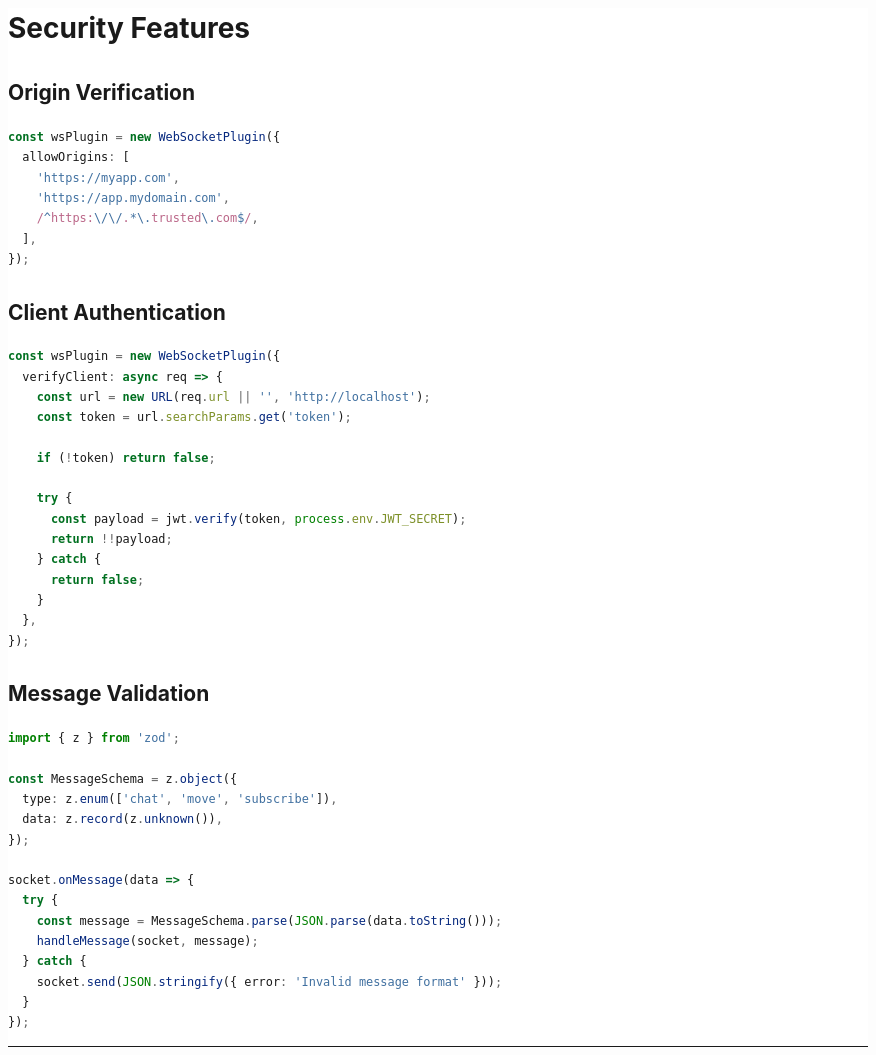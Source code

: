 
# Security Features

## Origin Verification

```typescript
const wsPlugin = new WebSocketPlugin({
  allowOrigins: [
    'https://myapp.com',
    'https://app.mydomain.com',
    /^https:\/\/.*\.trusted\.com$/,
  ],
});
```

## Client Authentication

```typescript
const wsPlugin = new WebSocketPlugin({
  verifyClient: async req => {
    const url = new URL(req.url || '', 'http://localhost');
    const token = url.searchParams.get('token');

    if (!token) return false;

    try {
      const payload = jwt.verify(token, process.env.JWT_SECRET);
      return !!payload;
    } catch {
      return false;
    }
  },
});
```

## Message Validation

```typescript
import { z } from 'zod';

const MessageSchema = z.object({
  type: z.enum(['chat', 'move', 'subscribe']),
  data: z.record(z.unknown()),
});

socket.onMessage(data => {
  try {
    const message = MessageSchema.parse(JSON.parse(data.toString()));
    handleMessage(socket, message);
  } catch {
    socket.send(JSON.stringify({ error: 'Invalid message format' }));
  }
});
```

---